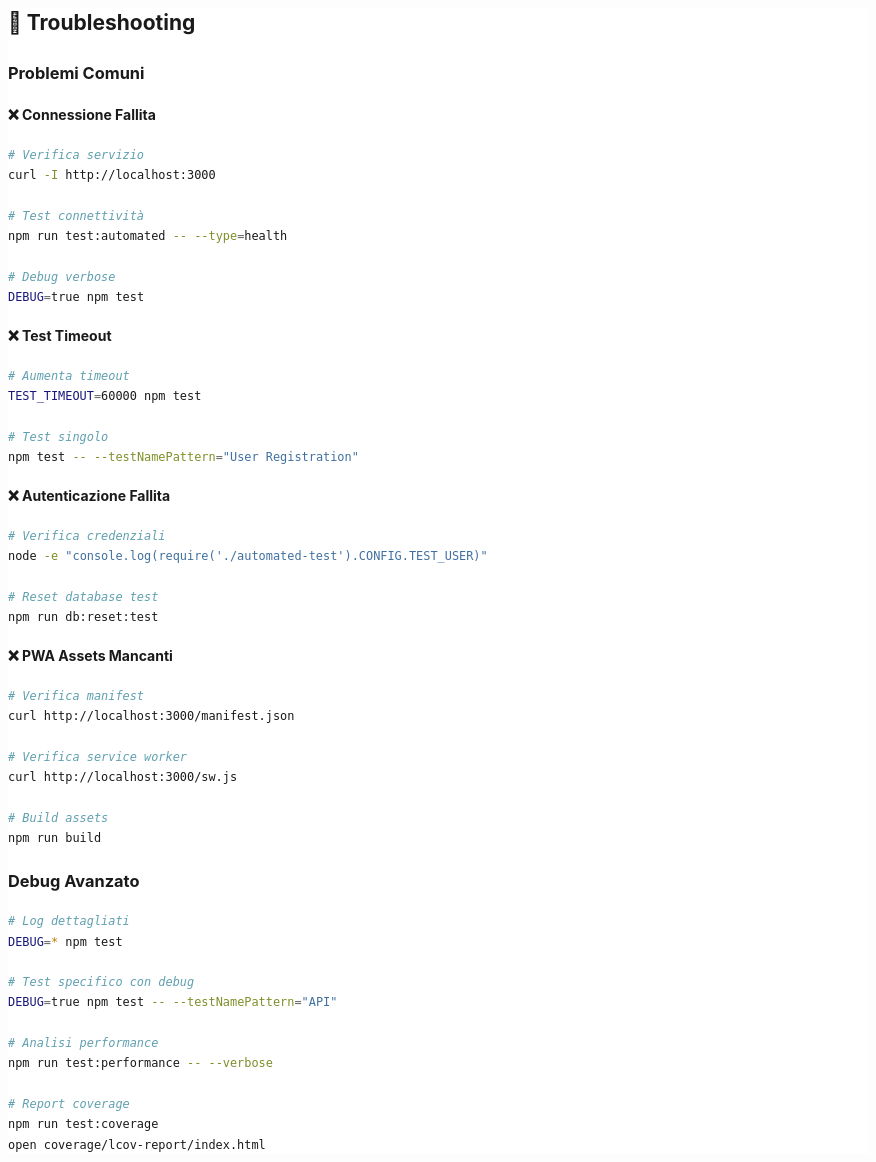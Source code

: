 ## 🐛 Troubleshooting

### Problemi Comuni

#### ❌ Connessione Fallita

```bash
# Verifica servizio
curl -I http://localhost:3000

# Test connettività
npm run test:automated -- --type=health

# Debug verbose
DEBUG=true npm test
```

#### ❌ Test Timeout

```bash
# Aumenta timeout
TEST_TIMEOUT=60000 npm test

# Test singolo
npm test -- --testNamePattern="User Registration"
```

#### ❌ Autenticazione Fallita

```bash
# Verifica credenziali
node -e "console.log(require('./automated-test').CONFIG.TEST_USER)"

# Reset database test
npm run db:reset:test
```

#### ❌ PWA Assets Mancanti

```bash
# Verifica manifest
curl http://localhost:3000/manifest.json

# Verifica service worker
curl http://localhost:3000/sw.js

# Build assets
npm run build
```

### Debug Avanzato

```bash
# Log dettagliati
DEBUG=* npm test

# Test specifico con debug
DEBUG=true npm test -- --testNamePattern="API"

# Analisi performance
npm run test:performance -- --verbose

# Report coverage
npm run test:coverage
open coverage/lcov-report/index.html
```
